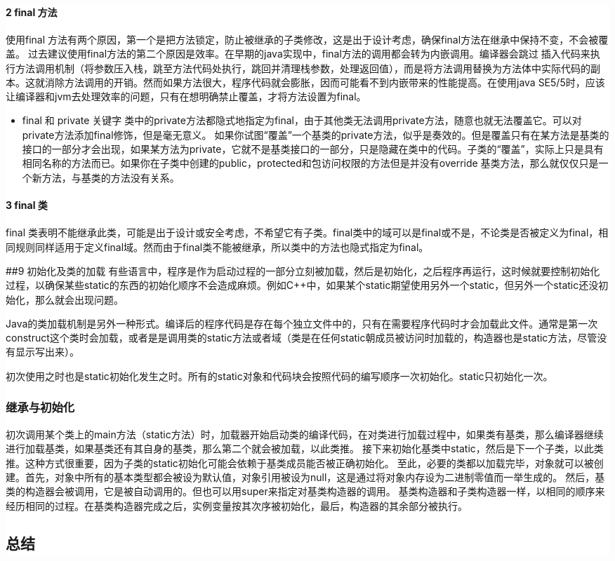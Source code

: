 #### 2 final 方法 ####
使用final 方法有两个原因，第一个是把方法锁定，防止被继承的子类修改，这是出于设计考虑，确保final方法在继承中保持不变，不会被覆盖。
过去建议使用final方法的第二个原因是效率。在早期的java实现中，final方法的调用都会转为内嵌调用。编译器会跳过 插入代码来执行方法调用机制（将参数压入栈，跳至方法代码处执行，跳回并清理栈参数，处理返回值），而是将方法调用替换为方法体中实际代码的副本。这就消除方法调用的开销。然而如果方法很大，程序代码就会膨胀，因而可能看不到内嵌带来的性能提高。在使用java SE5/5时，应该让编译器和jvm去处理效率的问题，只有在想明确禁止覆盖，才将方法设置为final。
- final 和 private 关键字
类中的private方法都隐式地指定为final，由于其他类无法调用private方法，随意也就无法覆盖它。可以对private方法添加final修饰，但是毫无意义。
如果你试图“覆盖”一个基类的private方法，似乎是奏效的。但是覆盖只有在某方法是基类的接口的一部分才会出现，如果某方法为private，它就不是基类接口的一部分，只是隐藏在类中的代码。子类的“覆盖”，实际上只是具有相同名称的方法而已。如果你在子类中创建的public，protected和包访问权限的方法但是并没有override 基类方法，那么就仅仅只是一个新方法，与基类的方法没有关系。

#### 3 final 类 
final 类表明不能继承此类，可能是出于设计或安全考虑，不希望它有子类。final类中的域可以是final或不是，不论类是否被定义为final，相同规则同样适用于定义final域。然而由于final类不能被继承，所以类中的方法也隐式指定为final。

##9 初始化及类的加载
有些语言中，程序是作为启动过程的一部分立刻被加载，然后是初始化，之后程序再运行，这时候就要控制初始化过程，以确保某些static的东西的初始化顺序不会造成麻烦。例如C++中，如果某个static期望使用另外一个static，但另外一个static还没初始化，那么就会出现问题。

Java的类加载机制是另外一种形式。编译后的程序代码是存在每个独立文件中的，只有在需要程序代码时才会加载此文件。通常是第一次construct这个类时会加载，或者是是调用类的static方法或者域（类是在任何static朝成员被访问时加载的，构造器也是static方法，尽管没有显示写出来）。

初次使用之时也是static初始化发生之时。所有的static对象和代码块会按照代码的编写顺序一次初始化。static只初始化一次。

### 继承与初始化
初次调用某个类上的main方法（static方法）时，加载器开始启动类的编译代码，在对类进行加载过程中，如果类有基类，那么编译器继续进行加载基类，如果基类还有其自身的基类，那么第二个就会被加载，以此类推。
接下来初始化基类中static，然后是下一个子类，以此类推。这种方式很重要，因为子类的static初始化可能会依赖于基类成员能否被正确初始化。
至此，必要的类都以加载完毕，对象就可以被创建。首先，对象中所有的基本类型都会被设为默认值，对象引用被设为null，这是通过将对象内存设为二进制零值而一举生成的。
然后，基类的构造器会被调用，它是被自动调用的。但也可以用super来指定对基类构造器的调用。
基类构造器和子类构造器一样，以相同的顺序来经历相同的过程。在基类构造器完成之后，实例变量按其次序被初始化，最后，构造器的其余部分被执行。

## 总结 ##





